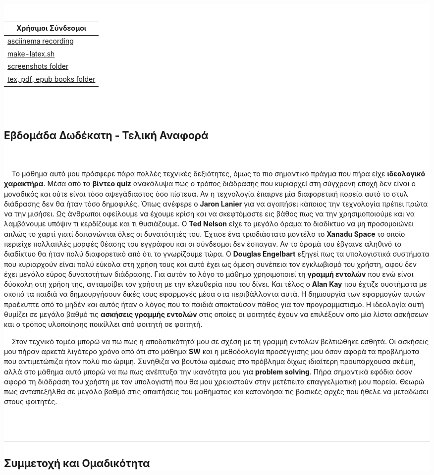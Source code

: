 <br />

| Χρήσιμοι Σύνδεσμοι |
| --- |
| [asciinema recording](https://asciinema.org/a/bZTJ9NX4cwoGgU8oXFCAyGQqz) |
| [make-latex.sh](https://github.com/AimiliosPavlidis2001/kallipos/blob/my_branch/make-latex.sh) |
| [screenshots folder](https://github.com/AimiliosPavlidis2001/kallipos/tree/my_branch/my-pictures) |
| [tex, pdf, epub books folder](https://github.com/AimiliosPavlidis2001/kallipos/tree/my_branch/book) |

<br /><br />

## Εβδομάδα Δωδέκατη - Τελική Αναφορά

<br /> 

&nbsp;&nbsp;&nbsp;&nbsp;Το μάθημα αυτό μου πρόσφερε πάρα πολλές τεχνικές δεξιότητες, όμως το πιο σημαντικό πράγμα που πήρα είχε **ιδεολογικό χαρακτήρα**. Μέσα από τα **βίντεο quiz** ανακάλυψα πως ο τρόπος διάδρασης που κυριαρχεί στη σύγχρονη εποχή δεν είναι ο μοναδικός και ούτε είναι τόσο αψεγάδιαστος όσο πίστευα. Αν η τεχνολογία έπαιρνε μία διαφορετική πορεία αυτό το στυλ διάδρασης δεν θα ήταν τόσο δημοφιλές. Όπως ανέφερε ο **Jaron Lanier** για να αγαπήσει κάποιος την τεχνολογία πρέπει πρώτα να την μισήσει. Ως άνθρωποι οφείλουμε να έχουμε κρίση και να σκεφτόμαστε εις βάθος πως να την χρησιμοποιούμε και να λαμβάνουμε υπόψιν τι κερδίζουμε και τι θυσιάζουμε. Ο **Ted Nelson** είχε το μεγάλο όραμα το διαδίκτυο να μη προσομοιώνει απλώς το χαρτί γιατί δαπανώνται όλες οι δυνατότητές του. Έχτισε ένα τρισδιάστατο μοντέλο το **Xanadu Space** το οποίο περιείχε πολλαπλές μορφές θέασης του εγγράφου και οι σύνδεσμοι δεν έσπαγαν. Αν το όραμά του έβγαινε αληθινό το διαδίκτυο θα ήταν πολύ διαφορετικό από ότι το γνωρίζουμε τώρα. Ο **Douglas Engelbart** εξηγεί πως τα υπολογιστικά συστήματα που κυριαρχούν είναι πολύ εύκολα στη χρήση τους και αυτό έχει ως άμεση συνέπεια τον εγκλωβισμό του χρήστη, αφού δεν έχει μεγάλο εύρος δυνατοτήτων διάδρασης. Για αυτόν το λόγο το μάθημα χρησιμοποιεί τη **γραμμή εντολών** που ενώ είναι δύσκολη στη χρήση της, ανταμοίβει τον χρήστη με την ελευθερία που του δίνει. Και τέλος ο **Alan Kay** που έχτιζε συστήματα με σκοπό τα παιδιά να δημιουργήσουν δικές τους εφαρμογές μέσα στα περιβάλλοντα αυτά. Η δημιουργία των εφαρμογών αυτών προέκυπτε από το μηδέν και αυτός ήταν ο λόγος που τα παιδιά αποκτούσαν πάθος για τον προγραμματισμό. Η ιδεολογία αυτή θυμίζει σε μεγάλο βαθμό τις **ασκήσεις γραμμής εντολών** στις οποίες οι φοιτητές έχουν να επιλέξουν από μία λίστα ασκήσεων και ο τρόπος υλοποίησης ποικίλλει από φοιτητή σε φοιτητή.

&nbsp;&nbsp;&nbsp;&nbsp;Στον τεχνικό τομέα μπορώ να πω πως η αποδοτικότητά μου σε σχέση με τη γραμμή εντολών βελτιώθηκε εσθητά. Οι ασκήσεις μου πήραν αρκετά λιγότερο χρόνο από ότι στο μάθημα **SW** και η μεθοδολογία προσέγγισής μου όσον αφορά τα προβλήματα που αντιμετώπιζα ήταν πολύ πιο ώριμη. Συνήθιζα να βουτάω αμέσως στο πρόβλημα δίχως ιδιαίτερη προυπάρχουσα σκέψη, αλλά στο μάθημα αυτό μπορώ να πω πως ανέπτυξα την ικανότητα μου για **problem solving**. Πήρα σημαντικά εφόδια όσον αφορά τη διάδραση του χρήστη με τον υπολογιστή που θα μου χρειαστούν στην μετέπειτα επαγγελματική μου πορεία. Θεωρώ πως ανταπεξήλθα σε μεγάλο βαθμό στις απαιτήσεις του μαθήματος και κατανόησα τις βασικές αρχές που ήθελε να μεταδώσει στους φοιτητές.

<br /><br />

---

## Συμμετοχή και Ομαδικότητα
